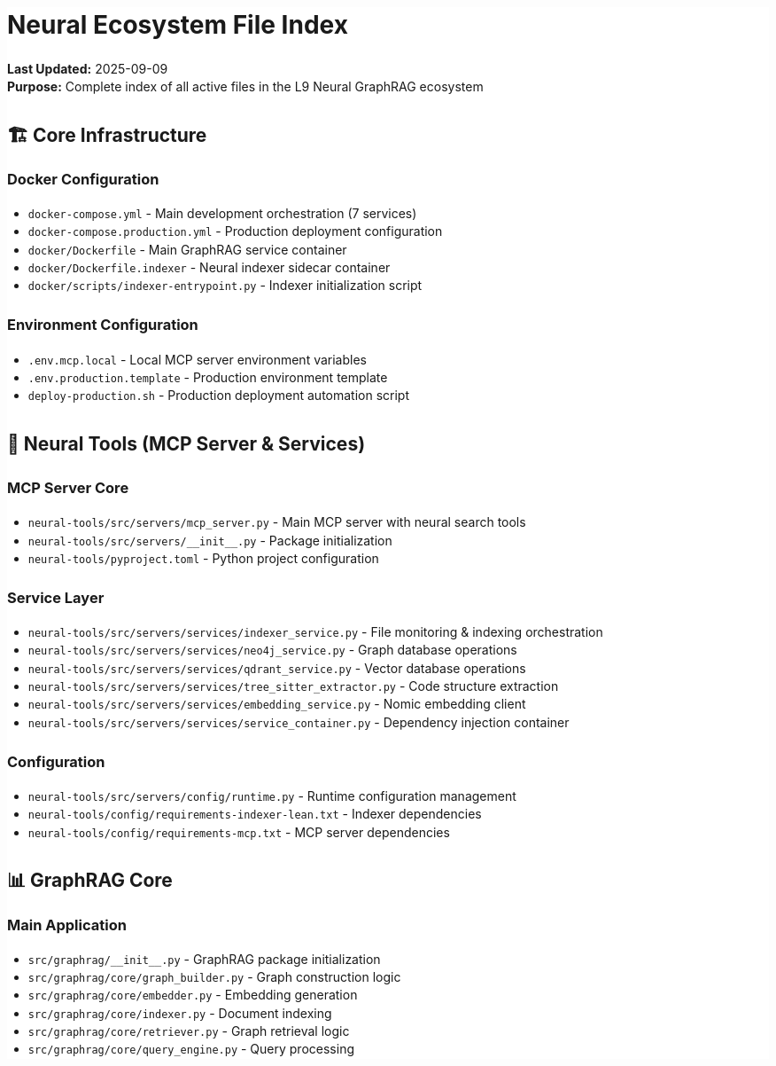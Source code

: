 # Neural Ecosystem File Index

**Last Updated:** 2025-09-09  
**Purpose:** Complete index of all active files in the L9 Neural GraphRAG ecosystem

## 🏗️ Core Infrastructure

### Docker Configuration
- `docker-compose.yml` - Main development orchestration (7 services)
- `docker-compose.production.yml` - Production deployment configuration
- `docker/Dockerfile` - Main GraphRAG service container
- `docker/Dockerfile.indexer` - Neural indexer sidecar container
- `docker/scripts/indexer-entrypoint.py` - Indexer initialization script

### Environment Configuration
- `.env.mcp.local` - Local MCP server environment variables
- `.env.production.template` - Production environment template
- `deploy-production.sh` - Production deployment automation script

## 🧠 Neural Tools (MCP Server & Services)

### MCP Server Core
- `neural-tools/src/servers/mcp_server.py` - Main MCP server with neural search tools
- `neural-tools/src/servers/__init__.py` - Package initialization
- `neural-tools/pyproject.toml` - Python project configuration

### Service Layer
- `neural-tools/src/servers/services/indexer_service.py` - File monitoring & indexing orchestration
- `neural-tools/src/servers/services/neo4j_service.py` - Graph database operations
- `neural-tools/src/servers/services/qdrant_service.py` - Vector database operations
- `neural-tools/src/servers/services/tree_sitter_extractor.py` - Code structure extraction
- `neural-tools/src/servers/services/embedding_service.py` - Nomic embedding client
- `neural-tools/src/servers/services/service_container.py` - Dependency injection container

### Configuration
- `neural-tools/src/servers/config/runtime.py` - Runtime configuration management
- `neural-tools/config/requirements-indexer-lean.txt` - Indexer dependencies
- `neural-tools/config/requirements-mcp.txt` - MCP server dependencies

## 📊 GraphRAG Core

### Main Application
- `src/graphrag/__init__.py` - GraphRAG package initialization
- `src/graphrag/core/graph_builder.py` - Graph construction logic
- `src/graphrag/core/embedder.py` - Embedding generation
- `src/graphrag/core/indexer.py` - Document indexing
- `src/graphrag/core/retriever.py` - Graph retrieval logic
- `src/graphrag/core/query_engine.py` - Query processing
